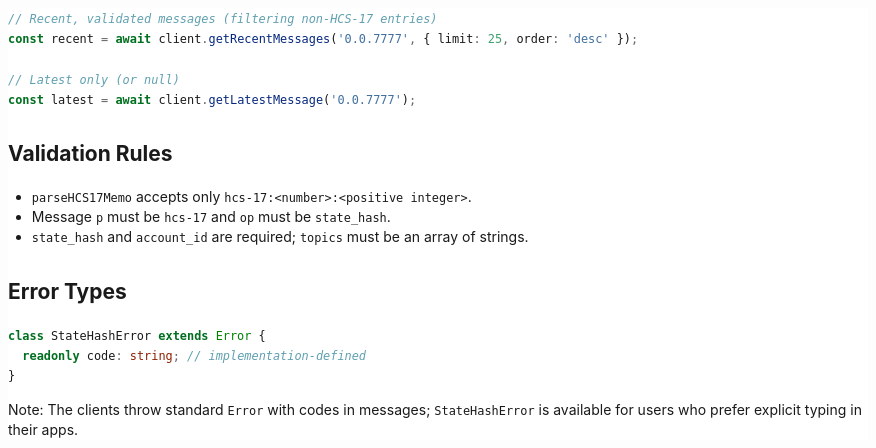 ```ts
// Recent, validated messages (filtering non‑HCS‑17 entries)
const recent = await client.getRecentMessages('0.0.7777', { limit: 25, order: 'desc' });

// Latest only (or null)
const latest = await client.getLatestMessage('0.0.7777');
```

## Validation Rules

- `parseHCS17Memo` accepts only `hcs-17:<number>:<positive integer>`.
- Message `p` must be `hcs-17` and `op` must be `state_hash`.
- `state_hash` and `account_id` are required; `topics` must be an array of strings.

## Error Types

```ts
class StateHashError extends Error {
  readonly code: string; // implementation-defined
}
```

Note: The clients throw standard `Error` with codes in messages; `StateHashError` is available for users who prefer explicit typing in their apps.

